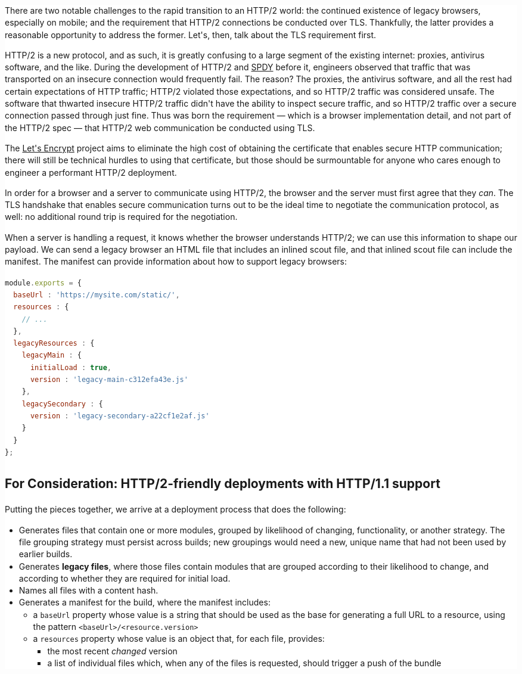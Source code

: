 There are two notable challenges to the rapid transition to an HTTP/2 world: the continued existence of legacy browsers, especially on mobile; and the requirement that HTTP/2 connections be conducted over TLS. Thankfully, the latter provides a reasonable opportunity to address the former. Let's, then, talk about the TLS requirement first.

HTTP/2 is a new protocol, and as such, it is greatly confusing to a large segment of the existing internet: proxies, antivirus software, and the like. During the development of HTTP/2 and [SPDY](https://en.wikipedia.org/wiki/SPDY) before it, engineers observed that traffic that was transported on an insecure connection would frequently fail. The reason? The proxies, the antivirus software, and all the rest had certain expectations of HTTP traffic; HTTP/2 violated those expectations, and so HTTP/2 traffic was considered unsafe. The software that thwarted insecure HTTP/2 traffic didn't have the ability to inspect secure traffic, and so HTTP/2 traffic over a secure connection passed through just fine. Thus was born the requirement — which is a browser implementation detail, and not part of the HTTP/2 spec — that HTTP/2 web communication be conducted using TLS.

The [Let's Encrypt](https://letsencrypt.org/) project aims to eliminate the high cost of obtaining the certificate that enables secure HTTP communication; there will still be technical hurdles to using that certificate, but those should be surmountable for anyone who cares enough to engineer a performant HTTP/2 deployment.

In order for a browser and a server to communicate using HTTP/2, the browser and the server must first agree that they *can*. The TLS handshake that enables secure communication turns out to be the ideal time to negotiate the communication protocol, as well: no additional round trip is required for the negotiation.

When a server is handling a request, it knows whether the browser understands HTTP/2; we can use this information to shape our payload. We can send a legacy browser an HTML file that includes an inlined scout file, and that inlined scout file can include the manifest. The manifest can provide information about how to support legacy browsers:

```js
module.exports = {
  baseUrl : 'https://mysite.com/static/',
  resources : {
    // ...
  },
  legacyResources : {
    legacyMain : {
      initialLoad : true,
      version : 'legacy-main-c312efa43e.js'
    },
    legacySecondary : {
      version : 'legacy-secondary-a22cf1e2af.js'
    }
  }
};
```

## For Consideration: HTTP/2-friendly deployments with HTTP/1.1 support

Putting the pieces together, we arrive at a deployment process that does the following:

- Generates files that contain one or more modules, grouped by likelihood of changing, functionality, or another strategy. The file grouping strategy must persist across builds; new groupings would need a new, unique name that had not been used by earlier builds.
- Generates **legacy files**, where those files contain modules that are grouped according to their likelihood to change, and according to whether they are required for initial load.
- Names all files with a content hash.
- Generates a manifest for the build, where the manifest includes:
  - a `baseUrl` property whose value is a string that should be used as the base for generating a full URL to a resource, using the pattern `<baseUrl>/<resource.version>`
  - a `resources` property whose value is an object that, for each file, provides:
    - the most recent *changed* version
    - a list of individual files which, when any of the files is requested, should trigger a push of the bundle